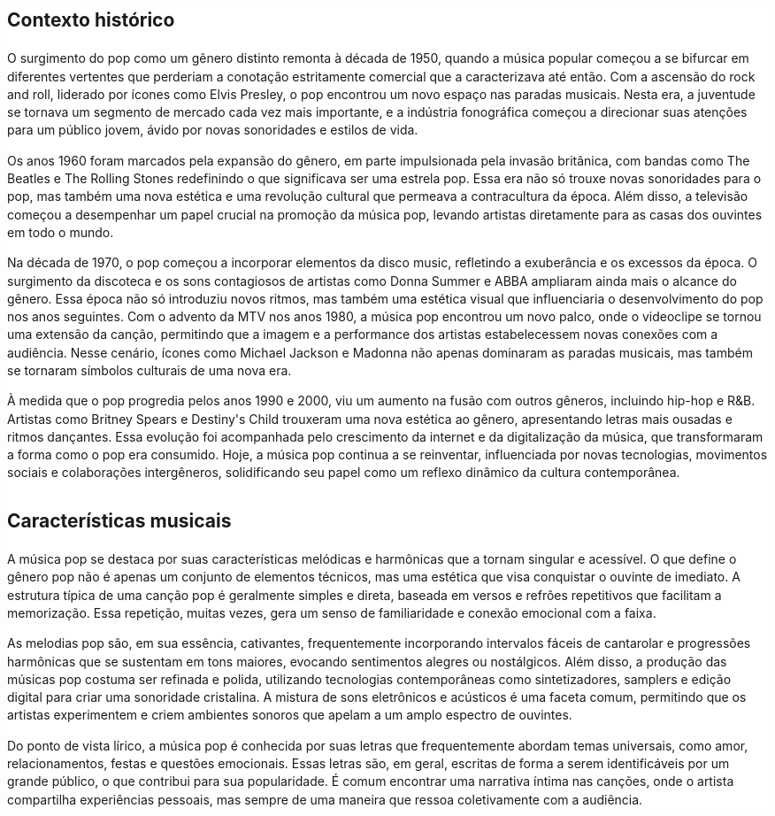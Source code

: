 
## Contexto histórico


O surgimento do pop como um gênero distinto remonta à década de 1950, quando a música popular começou a se bifurcar em diferentes vertentes que perderiam a conotação estritamente comercial que a caracterizava até então. Com a ascensão do rock and roll, liderado por ícones como Elvis Presley, o pop encontrou um novo espaço nas paradas musicais. Nesta era, a juventude se tornava um segmento de mercado cada vez mais importante, e a indústria fonográfica começou a direcionar suas atenções para um público jovem, ávido por novas sonoridades e estilos de vida.

Os anos 1960 foram marcados pela expansão do gênero, em parte impulsionada pela invasão britânica, com bandas como The Beatles e The Rolling Stones redefinindo o que significava ser uma estrela pop. Essa era não só trouxe novas sonoridades para o pop, mas também uma nova estética e uma revolução cultural que permeava a contracultura da época. Além disso, a televisão começou a desempenhar um papel crucial na promoção da música pop, levando artistas diretamente para as casas dos ouvintes em todo o mundo.

Na década de 1970, o pop começou a incorporar elementos da disco music, refletindo a exuberância e os excessos da época. O surgimento da discoteca e os sons contagiosos de artistas como Donna Summer e ABBA ampliaram ainda mais o alcance do gênero. Essa época não só introduziu novos ritmos, mas também uma estética visual que influenciaria o desenvolvimento do pop nos anos seguintes. Com o advento da MTV nos anos 1980, a música pop encontrou um novo palco, onde o videoclipe se tornou uma extensão da canção, permitindo que a imagem e a performance dos artistas estabelecessem novas conexões com a audiência. Nesse cenário, ícones como Michael Jackson e Madonna não apenas dominaram as paradas musicais, mas também se tornaram símbolos culturais de uma nova era.

À medida que o pop progredia pelos anos 1990 e 2000, viu um aumento na fusão com outros gêneros, incluindo hip-hop e R&B. Artistas como Britney Spears e Destiny's Child trouxeram uma nova estética ao gênero, apresentando letras mais ousadas e ritmos dançantes. Essa evolução foi acompanhada pelo crescimento da internet e da digitalização da música, que transformaram a forma como o pop era consumido. Hoje, a música pop continua a se reinventar, influenciada por novas tecnologias, movimentos sociais e colaborações intergêneros, solidificando seu papel como um reflexo dinâmico da cultura contemporânea.


## Características musicais


A música pop se destaca por suas características melódicas e harmônicas que a tornam singular e acessível. O que define o gênero pop não é apenas um conjunto de elementos técnicos, mas uma estética que visa conquistar o ouvinte de imediato. A estrutura típica de uma canção pop é geralmente simples e direta, baseada em versos e refrões repetitivos que facilitam a memorização. Essa repetição, muitas vezes, gera um senso de familiaridade e conexão emocional com a faixa.

As melodias pop são, em sua essência, cativantes, frequentemente incorporando intervalos fáceis de cantarolar e progressões harmônicas que se sustentam em tons maiores, evocando sentimentos alegres ou nostálgicos. Além disso, a produção das músicas pop costuma ser refinada e polida, utilizando tecnologias contemporâneas como sintetizadores, samplers e edição digital para criar uma sonoridade cristalina. A mistura de sons eletrônicos e acústicos é uma faceta comum, permitindo que os artistas experimentem e criem ambientes sonoros que apelam a um amplo espectro de ouvintes.

Do ponto de vista lírico, a música pop é conhecida por suas letras que frequentemente abordam temas universais, como amor, relacionamentos, festas e questões emocionais. Essas letras são, em geral, escritas de forma a serem identificáveis por um grande público, o que contribui para sua popularidade. É comum encontrar uma narrativa íntima nas canções, onde o artista compartilha experiências pessoais, mas sempre de uma maneira que ressoa coletivamente com a audiência.
